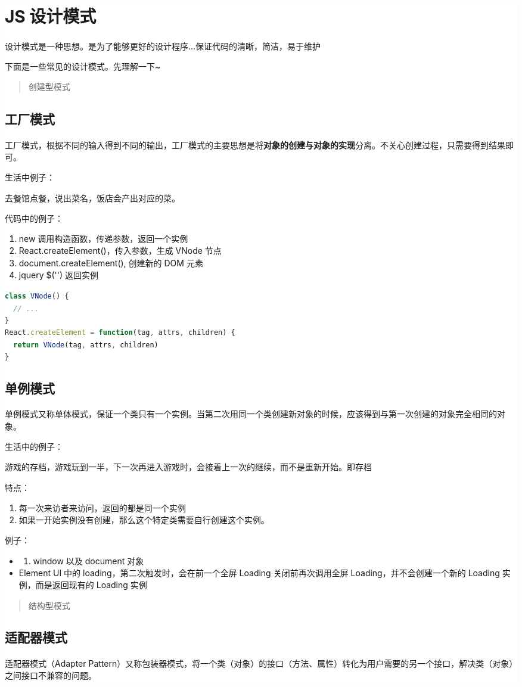 # JS 设计模式

设计模式是一种思想。是为了能够更好的设计程序...保证代码的清晰，简洁，易于维护

下面是一些常见的设计模式。先理解一下~

> 创建型模式

## 工厂模式

工厂模式，根据不同的输入得到不同的输出，工厂模式的主要思想是将**对象的创建与对象的实现**分离。不关心创建过程，只需要得到结果即可。

生活中例子：

去餐馆点餐，说出菜名，饭店会产出对应的菜。

代码中的例子：

1. new 调用构造函数，传递参数，返回一个实例
2. React.createElement()，传入参数，生成 VNode 节点
3. document.createElement(), 创建新的 DOM 元素
4. jquery \$('') 返回实例

```js
class VNode() {
  // ...
}
React.createElement = function(tag, attrs, children) {
  return VNode(tag, attrs, children)
}
```

## 单例模式

单例模式又称单体模式，保证一个类只有一个实例。当第二次用同一个类创建新对象的时候，应该得到与第一次创建的对象完全相同的对象。

生活中的例子：

游戏的存档，游戏玩到一半，下一次再进入游戏时，会接着上一次的继续，而不是重新开始。即存档

特点：

1. 每一次来访者来访问，返回的都是同一个实例
2. 如果一开始实例没有创建，那么这个特定类需要自行创建这个实例。

例子：

- 1. window 以及 document 对象
- Element UI 中的 loading，第二次触发时，会在前一个全屏 Loading 关闭前再次调用全屏 Loading，并不会创建一个新的 Loading 实例，而是返回现有的 Loading 实例

> 结构型模式

## 适配器模式

适配器模式（Adapter Pattern）又称包装器模式，将一个类（对象）的接口（方法、属性）转化为用户需要的另一个接口，解决类（对象）之间接口不兼容的问题。
